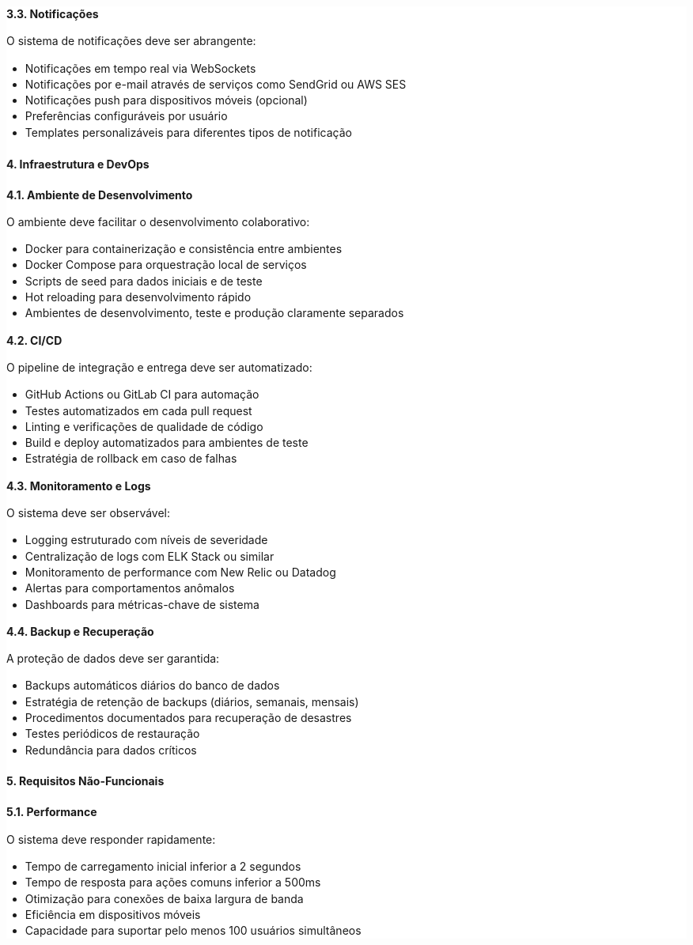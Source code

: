 **3.3. Notificações**

O sistema de notificações deve ser abrangente:

- Notificações em tempo real via WebSockets
- Notificações por e-mail através de serviços como SendGrid ou AWS SES
- Notificações push para dispositivos móveis (opcional)
- Preferências configuráveis por usuário
- Templates personalizáveis para diferentes tipos de notificação

#### 4. Infraestrutura e DevOps

**4.1. Ambiente de Desenvolvimento**

O ambiente deve facilitar o desenvolvimento colaborativo:

- Docker para containerização e consistência entre ambientes
- Docker Compose para orquestração local de serviços
- Scripts de seed para dados iniciais e de teste
- Hot reloading para desenvolvimento rápido
- Ambientes de desenvolvimento, teste e produção claramente separados

**4.2. CI/CD**

O pipeline de integração e entrega deve ser automatizado:

- GitHub Actions ou GitLab CI para automação
- Testes automatizados em cada pull request
- Linting e verificações de qualidade de código
- Build e deploy automatizados para ambientes de teste
- Estratégia de rollback em caso de falhas

**4.3. Monitoramento e Logs**

O sistema deve ser observável:

- Logging estruturado com níveis de severidade
- Centralização de logs com ELK Stack ou similar
- Monitoramento de performance com New Relic ou Datadog
- Alertas para comportamentos anômalos
- Dashboards para métricas-chave de sistema

**4.4. Backup e Recuperação**

A proteção de dados deve ser garantida:

- Backups automáticos diários do banco de dados
- Estratégia de retenção de backups (diários, semanais, mensais)
- Procedimentos documentados para recuperação de desastres
- Testes periódicos de restauração
- Redundância para dados críticos

#### 5. Requisitos Não-Funcionais

**5.1. Performance**

O sistema deve responder rapidamente:

- Tempo de carregamento inicial inferior a 2 segundos
- Tempo de resposta para ações comuns inferior a 500ms
- Otimização para conexões de baixa largura de banda
- Eficiência em dispositivos móveis
- Capacidade para suportar pelo menos 100 usuários simultâneos
